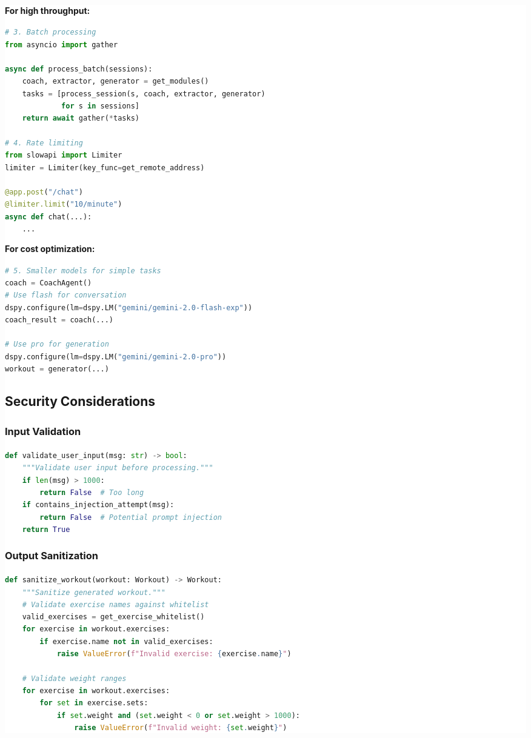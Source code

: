 **For high throughput:**

```python
# 3. Batch processing
from asyncio import gather

async def process_batch(sessions):
    coach, extractor, generator = get_modules()
    tasks = [process_session(s, coach, extractor, generator)
             for s in sessions]
    return await gather(*tasks)

# 4. Rate limiting
from slowapi import Limiter
limiter = Limiter(key_func=get_remote_address)

@app.post("/chat")
@limiter.limit("10/minute")
async def chat(...):
    ...
```

**For cost optimization:**

```python
# 5. Smaller models for simple tasks
coach = CoachAgent()
# Use flash for conversation
dspy.configure(lm=dspy.LM("gemini/gemini-2.0-flash-exp"))
coach_result = coach(...)

# Use pro for generation
dspy.configure(lm=dspy.LM("gemini/gemini-2.0-pro"))
workout = generator(...)
```

## Security Considerations

### Input Validation

```python
def validate_user_input(msg: str) -> bool:
    """Validate user input before processing."""
    if len(msg) > 1000:
        return False  # Too long
    if contains_injection_attempt(msg):
        return False  # Potential prompt injection
    return True
```

### Output Sanitization

```python
def sanitize_workout(workout: Workout) -> Workout:
    """Sanitize generated workout."""
    # Validate exercise names against whitelist
    valid_exercises = get_exercise_whitelist()
    for exercise in workout.exercises:
        if exercise.name not in valid_exercises:
            raise ValueError(f"Invalid exercise: {exercise.name}")

    # Validate weight ranges
    for exercise in workout.exercises:
        for set in exercise.sets:
            if set.weight and (set.weight < 0 or set.weight > 1000):
                raise ValueError(f"Invalid weight: {set.weight}")
```
